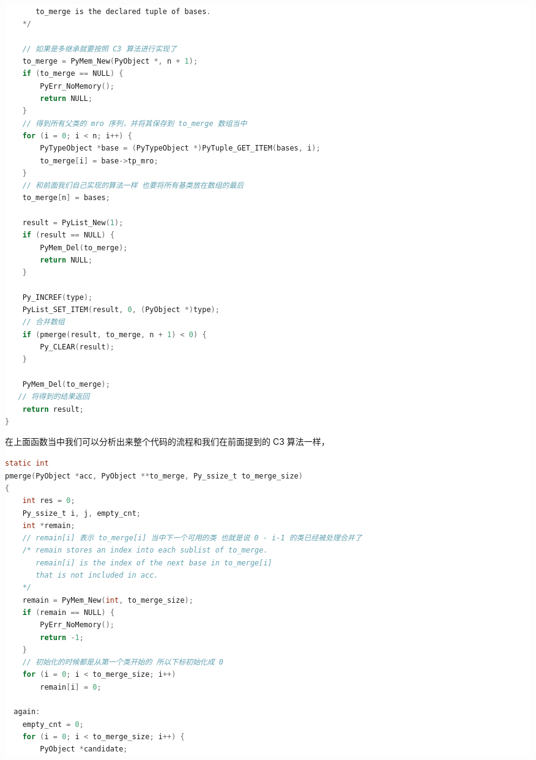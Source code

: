 ```c
       to_merge is the declared tuple of bases.
    */
  
    // 如果是多继承就要按照 C3 算法进行实现了
    to_merge = PyMem_New(PyObject *, n + 1);
    if (to_merge == NULL) {
        PyErr_NoMemory();
        return NULL;
    }
    // 得到所有父类的 mro 序列，并将其保存到 to_merge 数组当中
    for (i = 0; i < n; i++) {
        PyTypeObject *base = (PyTypeObject *)PyTuple_GET_ITEM(bases, i);
        to_merge[i] = base->tp_mro;
    }
    // 和前面我们自己实现的算法一样 也要将所有基类放在数组的最后
    to_merge[n] = bases;

    result = PyList_New(1);
    if (result == NULL) {
        PyMem_Del(to_merge);
        return NULL;
    }

    Py_INCREF(type);
    PyList_SET_ITEM(result, 0, (PyObject *)type);
    // 合并数组
    if (pmerge(result, to_merge, n + 1) < 0) {
        Py_CLEAR(result);
    }

    PyMem_Del(to_merge);
   // 将得到的结果返回
    return result;
}
```

在上面函数当中我们可以分析出来整个代码的流程和我们在前面提到的 C3 算法一样，

```c
static int
pmerge(PyObject *acc, PyObject **to_merge, Py_ssize_t to_merge_size)
{
    int res = 0;
    Py_ssize_t i, j, empty_cnt;
    int *remain;
    // remain[i] 表示 to_merge[i] 当中下一个可用的类 也就是说 0 - i-1 的类已经被处理合并了
    /* remain stores an index into each sublist of to_merge.
       remain[i] is the index of the next base in to_merge[i]
       that is not included in acc.
    */
    remain = PyMem_New(int, to_merge_size);
    if (remain == NULL) {
        PyErr_NoMemory();
        return -1;
    }
    // 初始化的时候都是从第一个类开始的 所以下标初始化成 0
    for (i = 0; i < to_merge_size; i++)
        remain[i] = 0;

  again:
    empty_cnt = 0;
    for (i = 0; i < to_merge_size; i++) {
        PyObject *candidate;

```